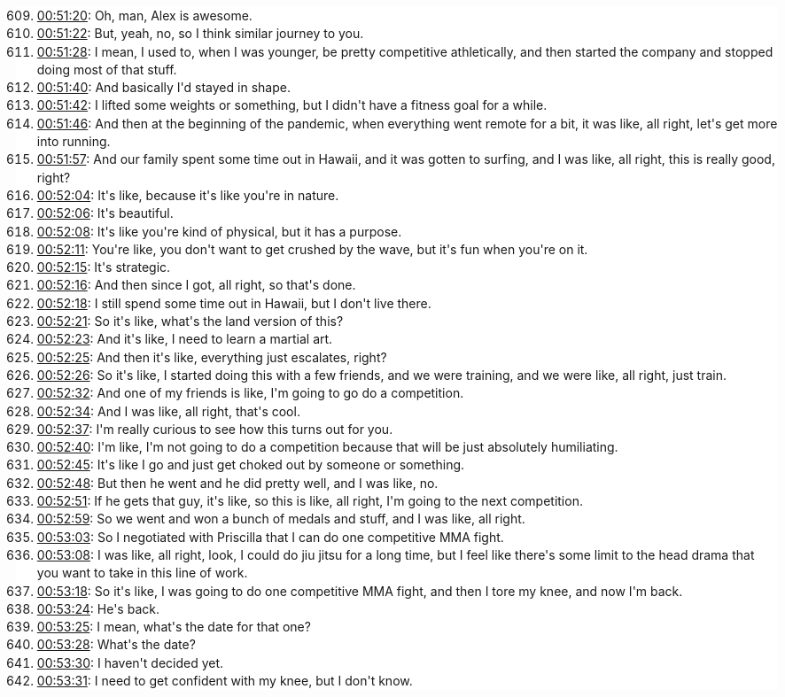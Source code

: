 609. [00:51:20](None#t=3080): Oh, man, Alex is awesome.
610. [00:51:22](None#t=3082): But, yeah, no, so I think similar journey
     to you.
611. [00:51:28](None#t=3088): I mean, I used to, when I was younger, be
     pretty competitive athletically, and then started the company and
     stopped doing most of that stuff.
612. [00:51:40](None#t=3100): And basically I'd stayed in shape.
613. [00:51:42](None#t=3102): I lifted some weights or something, but I
     didn't have a fitness goal for a while.
614. [00:51:46](None#t=3106): And then at the beginning of the pandemic,
     when everything went remote for a bit, it was like, all right,
     let's get more into running.
615. [00:51:57](None#t=3117): And our family spent some time out in
     Hawaii, and it was gotten to surfing, and I was like, all right,
     this is really good, right?
616. [00:52:04](None#t=3124): It's like, because it's like you're in
     nature.
617. [00:52:06](None#t=3126): It's beautiful.
618. [00:52:08](None#t=3128): It's like you're kind of physical, but it
     has a purpose.
619. [00:52:11](None#t=3131): You're like, you don't want to get crushed
     by the wave, but it's fun when you're on it.
620. [00:52:15](None#t=3135): It's strategic.
621. [00:52:16](None#t=3136): And then since I got, all right, so that's
     done.
622. [00:52:18](None#t=3138): I still spend some time out in Hawaii, but
     I don't live there.
623. [00:52:21](None#t=3141): So it's like, what's the land version of
     this?
624. [00:52:23](None#t=3143): And it's like, I need to learn a martial
     art.
625. [00:52:25](None#t=3145): And then it's like, everything just
     escalates, right?
626. [00:52:26](None#t=3146): So it's like, I started doing this with a
     few friends, and we were training, and we were like, all right,
     just train.
627. [00:52:32](None#t=3152): And one of my friends is like, I'm going
     to go do a competition.
628. [00:52:34](None#t=3154): And I was like, all right, that's cool.
629. [00:52:37](None#t=3157): I'm really curious to see how this turns
     out for you.
630. [00:52:40](None#t=3160): I'm like, I'm not going to do a
     competition because that will be just absolutely humiliating.
631. [00:52:45](None#t=3165): It's like I go and just get choked out by
     someone or something.
632. [00:52:48](None#t=3168): But then he went and he did pretty well,
     and I was like, no.
633. [00:52:51](None#t=3171): If he gets that guy, it's like, so this is
     like, all right, I'm going to the next competition.
634. [00:52:59](None#t=3179): So we went and won a bunch of medals and
     stuff, and I was like, all right.
635. [00:53:03](None#t=3183): So I negotiated with Priscilla that I can
     do one competitive MMA fight.
636. [00:53:08](None#t=3188): I was like, all right, look, I could do
     jiu jitsu for a long time, but I feel like there's some limit to
     the head drama that you want to take in this line of work.
637. [00:53:18](None#t=3198): So it's like, I was going to do one
     competitive MMA fight, and then I tore my knee, and now I'm back.
638. [00:53:24](None#t=3204): He's back.
639. [00:53:25](None#t=3205): I mean, what's the date for that one?
640. [00:53:28](None#t=3208): What's the date?
641. [00:53:30](None#t=3210): I haven't decided yet.
642. [00:53:31](None#t=3211): I need to get confident with my knee, but
     I don't know.